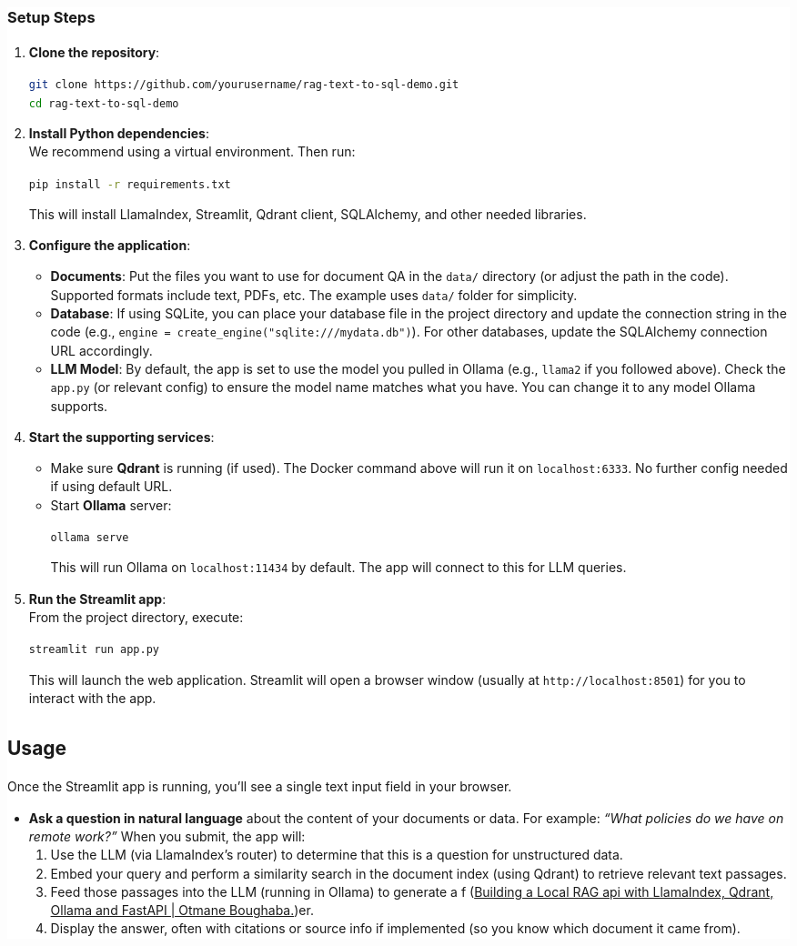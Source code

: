 ### Setup Steps

1. **Clone the repository**:  
   ```bash
   git clone https://github.com/yourusername/rag-text-to-sql-demo.git
   cd rag-text-to-sql-demo
   ```

2. **Install Python dependencies**:  
   We recommend using a virtual environment. Then run:  
   ```bash
   pip install -r requirements.txt
   ```  
   This will install LlamaIndex, Streamlit, Qdrant client, SQLAlchemy, and other needed libraries.

3. **Configure the application**:  
   - **Documents**: Put the files you want to use for document QA in the `data/` directory (or adjust the path in the code). Supported formats include text, PDFs, etc. The example uses `data/` folder for simplicity.  
   - **Database**: If using SQLite, you can place your database file in the project directory and update the connection string in the code (e.g., `engine = create_engine("sqlite:///mydata.db")`). For other databases, update the SQLAlchemy connection URL accordingly.  
   - **LLM Model**: By default, the app is set to use the model you pulled in Ollama (e.g., `llama2` if you followed above). Check the `app.py` (or relevant config) to ensure the model name matches what you have. You can change it to any model Ollama supports.

4. **Start the supporting services**:  
   - Make sure **Qdrant** is running (if used). The Docker command above will run it on `localhost:6333`. No further config needed if using default URL.  
   - Start **Ollama** server:  
     ```bash
     ollama serve
     ```  
     This will run Ollama on `localhost:11434` by default. The app will connect to this for LLM queries.

5. **Run the Streamlit app**:  
   From the project directory, execute:  
   ```bash
   streamlit run app.py
   ```  
   This will launch the web application. Streamlit will open a browser window (usually at `http://localhost:8501`) for you to interact with the app.

## Usage

Once the Streamlit app is running, you’ll see a single text input field in your browser.

- **Ask a question in natural language** about the content of your documents or data. For example: *“What policies do we have on remote work?”* When you submit, the app will:  
  1. Use the LLM (via LlamaIndex’s router) to determine that this is a question for unstructured data.  
  2. Embed your query and perform a similarity search in the document index (using Qdrant) to retrieve relevant text passages.  
  3. Feed those passages into the LLM (running in Ollama) to generate a f ([Building a Local RAG api with LlamaIndex, Qdrant, Ollama and FastAPI | Otmane Boughaba.](https://otmaneboughaba.com/posts/local-rag-api/#:~:text=A%20better%20approach%20would%20be,discussed%20in%20the%20next%20sections))er.  
  4. Display the answer, often with citations or source info if implemented (so you know which document it came from).
